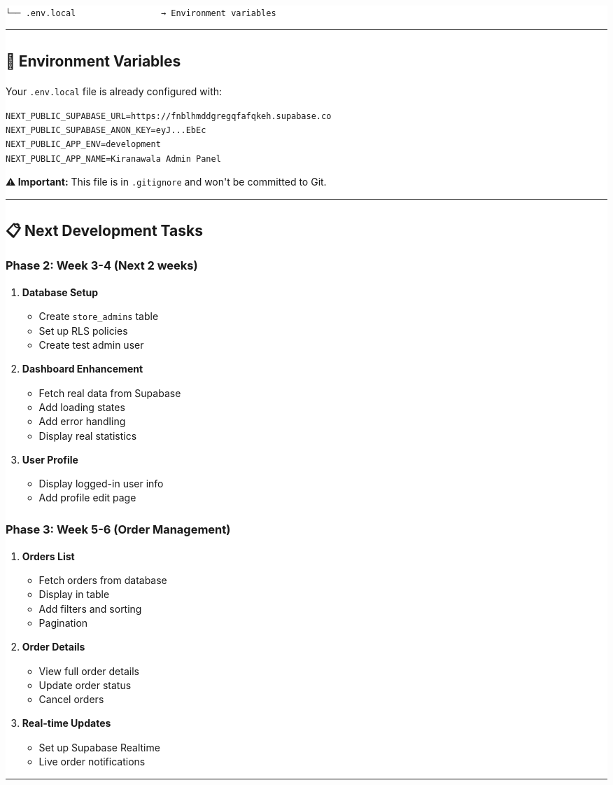 ```
└── .env.local                 → Environment variables
```

---

## 🔧 Environment Variables

Your `.env.local` file is already configured with:
```env
NEXT_PUBLIC_SUPABASE_URL=https://fnblhmddgregqfafqkeh.supabase.co
NEXT_PUBLIC_SUPABASE_ANON_KEY=eyJ...EbEc
NEXT_PUBLIC_APP_ENV=development
NEXT_PUBLIC_APP_NAME=Kiranawala Admin Panel
```

**⚠️ Important:** This file is in `.gitignore` and won't be committed to Git.

---

## 📋 Next Development Tasks

### Phase 2: Week 3-4 (Next 2 weeks)

1. **Database Setup**
   - Create `store_admins` table
   - Set up RLS policies
   - Create test admin user

2. **Dashboard Enhancement**
   - Fetch real data from Supabase
   - Add loading states
   - Add error handling
   - Display real statistics

3. **User Profile**
   - Display logged-in user info
   - Add profile edit page

### Phase 3: Week 5-6 (Order Management)

1. **Orders List**
   - Fetch orders from database
   - Display in table
   - Add filters and sorting
   - Pagination

2. **Order Details**
   - View full order details
   - Update order status
   - Cancel orders

3. **Real-time Updates**
   - Set up Supabase Realtime
   - Live order notifications

---